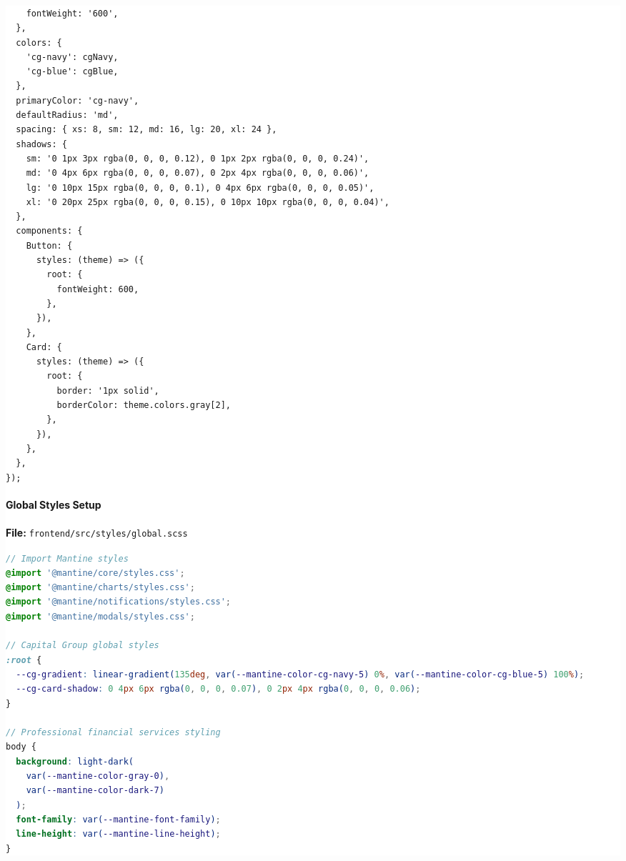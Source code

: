 ```tsx
    fontWeight: '600',
  },
  colors: {
    'cg-navy': cgNavy,
    'cg-blue': cgBlue,
  },
  primaryColor: 'cg-navy',
  defaultRadius: 'md',
  spacing: { xs: 8, sm: 12, md: 16, lg: 20, xl: 24 },
  shadows: {
    sm: '0 1px 3px rgba(0, 0, 0, 0.12), 0 1px 2px rgba(0, 0, 0, 0.24)',
    md: '0 4px 6px rgba(0, 0, 0, 0.07), 0 2px 4px rgba(0, 0, 0, 0.06)',
    lg: '0 10px 15px rgba(0, 0, 0, 0.1), 0 4px 6px rgba(0, 0, 0, 0.05)',
    xl: '0 20px 25px rgba(0, 0, 0, 0.15), 0 10px 10px rgba(0, 0, 0, 0.04)',
  },
  components: {
    Button: {
      styles: (theme) => ({
        root: {
          fontWeight: 600,
        },
      }),
    },
    Card: {
      styles: (theme) => ({
        root: {
          border: '1px solid',
          borderColor: theme.colors.gray[2],
        },
      }),
    },
  },
});
```

#### Global Styles Setup
**File:** `frontend/src/styles/global.scss`
```scss
// Import Mantine styles
@import '@mantine/core/styles.css';
@import '@mantine/charts/styles.css';
@import '@mantine/notifications/styles.css';
@import '@mantine/modals/styles.css';

// Capital Group global styles
:root {
  --cg-gradient: linear-gradient(135deg, var(--mantine-color-cg-navy-5) 0%, var(--mantine-color-cg-blue-5) 100%);
  --cg-card-shadow: 0 4px 6px rgba(0, 0, 0, 0.07), 0 2px 4px rgba(0, 0, 0, 0.06);
}

// Professional financial services styling
body {
  background: light-dark(
    var(--mantine-color-gray-0),
    var(--mantine-color-dark-7)
  );
  font-family: var(--mantine-font-family);
  line-height: var(--mantine-line-height);
}
```
